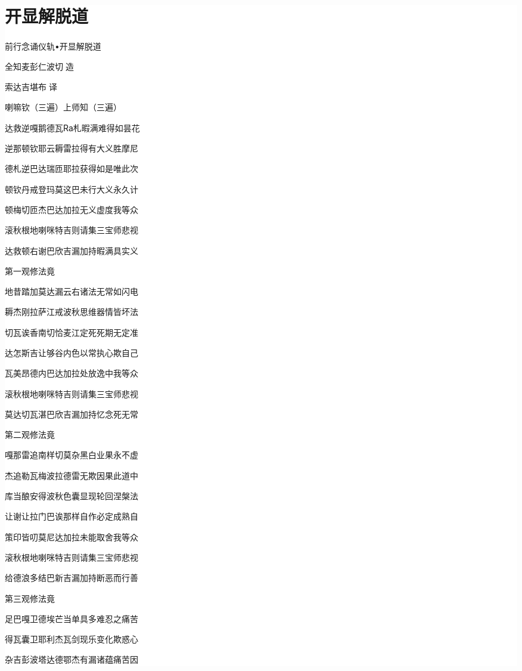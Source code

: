 # 开显解脱道

前行念诵仪轨•开显解脱道

全知麦彭仁波切 造

索达吉堪布 译

喇嘛钦（三遍）上师知（三遍）

达救逆嘎鹅德瓦Ra札暇满难得如昙花

逆那顿钦耶云耨雷拉得有大义胜摩尼

德札逆巴达瑞匝耶拉获得如是唯此次

顿钦丹戒登玛莫这巴未行大义永久计

顿梅切匝杰巴达加拉无义虚度我等众

滚秋根地喇咪特吉则请集三宝师悲视

达救顿右谢巴欣吉漏加持暇满具实义

第一观修法竟

地昔踏加莫达漏云右诸法无常如闪电

耨杰刚拉萨江戒波秋思维器情皆坏法

切瓦诶香南切恰麦江定死死期无定准

达怎斯吉让够谷内色以常执心欺自己

瓦美昂德内巴达加拉处放逸中我等众

滚秋根地喇咪特吉则请集三宝师悲视

莫达切瓦湛巴欣吉漏加持忆念死无常

第二观修法竟

嘎那雷追南样切莫杂黑白业果永不虚

杰追勒瓦梅波拉德雷无欺因果此道中

库当酿安得波秋色囊显现轮回涅槃法

让谢让拉门巴诶那样自作必定成熟自

策印皆叨莫尼达加拉未能取舍我等众

滚秋根地喇咪特吉则请集三宝师悲视

给德浪多结巴新吉漏加持断恶而行善

第三观修法竟

足巴嘎卫德埃芒当单具多难忍之痛苦

得瓦囊卫耶利杰瓦剑现乐变化欺惑心

杂吉彭波塔达德鄂杰有漏诸蕴痛苦因

